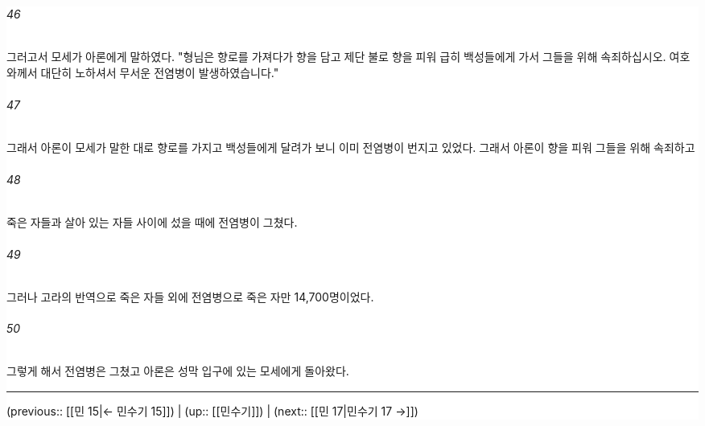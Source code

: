 
###### 46 

그러고서 모세가 아론에게 말하였다. "형님은 향로를 가져다가 향을 담고 제단 불로 향을 피워 급히 백성들에게 가서 그들을 위해 속죄하십시오. 여호와께서 대단히 노하셔서 무서운 전염병이 발생하였습니다." 



###### 47 

그래서 아론이 모세가 말한 대로 향로를 가지고 백성들에게 달려가 보니 이미 전염병이 번지고 있었다. 그래서 아론이 향을 피워 그들을 위해 속죄하고 



###### 48 

죽은 자들과 살아 있는 자들 사이에 섰을 때에 전염병이 그쳤다. 



###### 49 

그러나 고라의 반역으로 죽은 자들 외에 전염병으로 죽은 자만 14,700명이었다. 



###### 50 

그렇게 해서 전염병은 그쳤고 아론은 성막 입구에 있는 모세에게 돌아왔다.

***

(previous:: [[민 15|← 민수기 15]]) | (up:: [[민수기]]) | (next:: [[민 17|민수기 17 →]])
